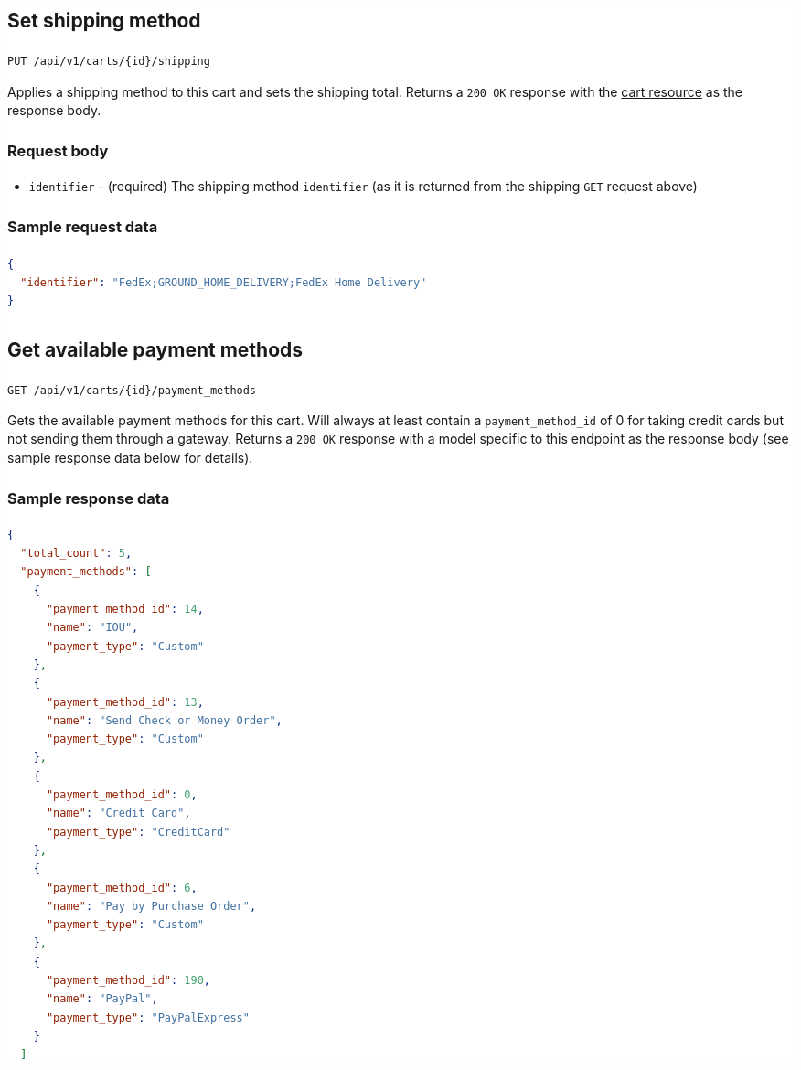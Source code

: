 Set shipping method
-------------------

```shell
PUT /api/v1/carts/{id}/shipping
```

Applies a shipping method to this cart and sets the shipping total. Returns a `200 OK` response with the [cart resource](resources/carts.md) as the response body.

### Request body

* `identifier` - (required) The shipping method `identifier` (as it is returned from the shipping `GET` request above)

### Sample request data

```json
{
  "identifier": "FedEx;GROUND_HOME_DELIVERY;FedEx Home Delivery"
}
```

Get available payment methods
-----------------------------

```shell
GET /api/v1/carts/{id}/payment_methods
```

Gets the available payment methods for this cart. Will always at least contain a `payment_method_id` of 0 for taking credit cards but not sending them through a gateway. Returns a `200 OK` response with a model specific to this endpoint as the response body (see sample response data below for details).

### Sample response data

```json
{
  "total_count": 5,
  "payment_methods": [
    {
      "payment_method_id": 14,
      "name": "IOU",
      "payment_type": "Custom"
    },
    {
      "payment_method_id": 13,
      "name": "Send Check or Money Order",
      "payment_type": "Custom"
    },
    {
      "payment_method_id": 0,
      "name": "Credit Card",
      "payment_type": "CreditCard"
    },
    {
      "payment_method_id": 6,
      "name": "Pay by Purchase Order",
      "payment_type": "Custom"
    },
    {
      "payment_method_id": 190,
      "name": "PayPal",
      "payment_type": "PayPalExpress"
    }
  ]
```
